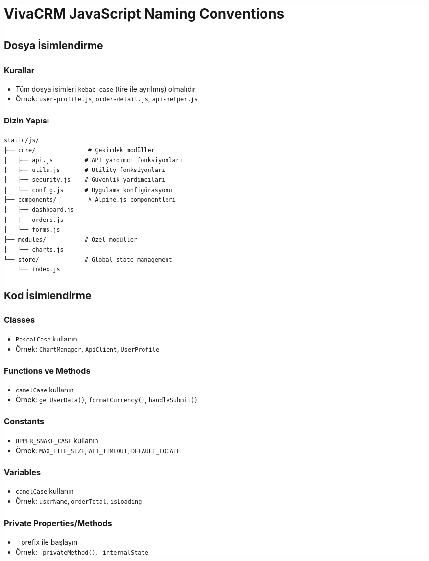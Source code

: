 # VivaCRM JavaScript Naming Conventions

## Dosya İsimlendirme

### Kurallar
- Tüm dosya isimleri `kebab-case` (tire ile ayrılmış) olmalıdır
- Örnek: `user-profile.js`, `order-detail.js`, `api-helper.js`

### Dizin Yapısı
```
static/js/
├── core/               # Çekirdek modüller
│   ├── api.js         # API yardımcı fonksiyonları
│   ├── utils.js       # Utility fonksiyonları
│   ├── security.js    # Güvenlik yardımcıları
│   └── config.js      # Uygulama konfigürasyonu
├── components/         # Alpine.js componentleri
│   ├── dashboard.js
│   ├── orders.js
│   └── forms.js
├── modules/           # Özel modüller
│   └── charts.js
└── store/             # Global state management
    └── index.js
```

## Kod İsimlendirme

### Classes
- `PascalCase` kullanın
- Örnek: `ChartManager`, `ApiClient`, `UserProfile`

### Functions ve Methods
- `camelCase` kullanın
- Örnek: `getUserData()`, `formatCurrency()`, `handleSubmit()`

### Constants
- `UPPER_SNAKE_CASE` kullanın
- Örnek: `MAX_FILE_SIZE`, `API_TIMEOUT`, `DEFAULT_LOCALE`

### Variables
- `camelCase` kullanın
- Örnek: `userName`, `orderTotal`, `isLoading`

### Private Properties/Methods
- `_` prefix ile başlayın
- Örnek: `_privateMethod()`, `_internalState`
